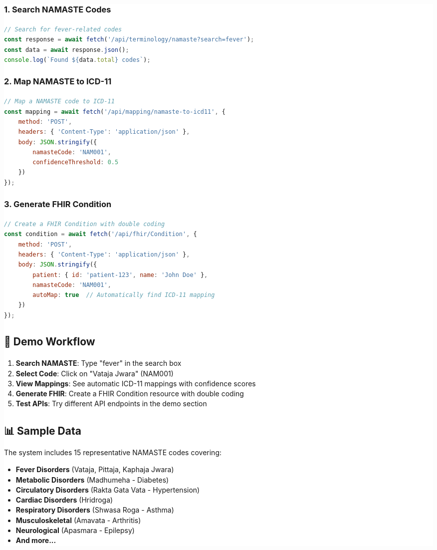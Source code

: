 ### 1. Search NAMASTE Codes
```javascript
// Search for fever-related codes
const response = await fetch('/api/terminology/namaste?search=fever');
const data = await response.json();
console.log(`Found ${data.total} codes`);
```

### 2. Map NAMASTE to ICD-11
```javascript
// Map a NAMASTE code to ICD-11
const mapping = await fetch('/api/mapping/namaste-to-icd11', {
    method: 'POST',
    headers: { 'Content-Type': 'application/json' },
    body: JSON.stringify({ 
        namasteCode: 'NAM001',
        confidenceThreshold: 0.5
    })
});
```

### 3. Generate FHIR Condition
```javascript
// Create a FHIR Condition with double coding
const condition = await fetch('/api/fhir/Condition', {
    method: 'POST',
    headers: { 'Content-Type': 'application/json' },
    body: JSON.stringify({
        patient: { id: 'patient-123', name: 'John Doe' },
        namasteCode: 'NAM001',
        autoMap: true  // Automatically find ICD-11 mapping
    })
});
```

## 🎯 Demo Workflow

1. **Search NAMASTE**: Type "fever" in the search box
2. **Select Code**: Click on "Vataja Jwara" (NAM001)
3. **View Mappings**: See automatic ICD-11 mappings with confidence scores
4. **Generate FHIR**: Create a FHIR Condition resource with double coding
5. **Test APIs**: Try different API endpoints in the demo section

## 📊 Sample Data

The system includes 15 representative NAMASTE codes covering:

- **Fever Disorders** (Vataja, Pittaja, Kaphaja Jwara)
- **Metabolic Disorders** (Madhumeha - Diabetes)
- **Circulatory Disorders** (Rakta Gata Vata - Hypertension)
- **Cardiac Disorders** (Hridroga)
- **Respiratory Disorders** (Shwasa Roga - Asthma)
- **Musculoskeletal** (Amavata - Arthritis)
- **Neurological** (Apasmara - Epilepsy)
- **And more...**
